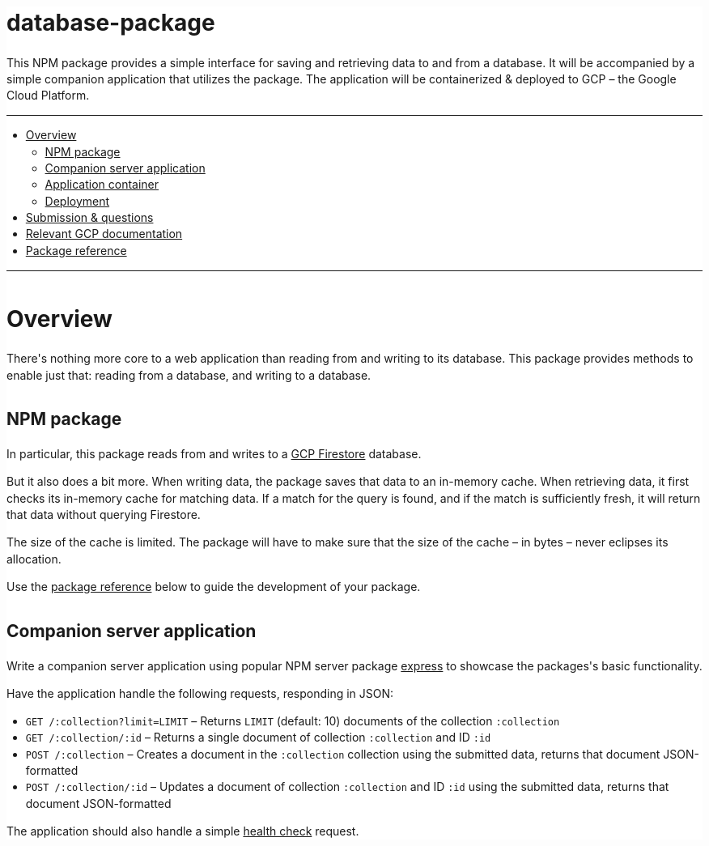 # database-package

This NPM package provides a simple interface for saving and retrieving data to and from a database. It will be accompanied by a simple companion application that utilizes the package. The application will be containerized & deployed to GCP – the Google Cloud Platform.

---

- [Overview](#overview)
  - [NPM package](#npm-package)
  - [Companion server application](#companion-server-application)
  - [Application container](#application-container)
  - [Deployment](#deployment)
- [Submission & questions](#submission--questions)
- [Relevant GCP documentation](#relevant-gcp-documentation)
- [Package reference](#package-reference)

---
# Overview

There's nothing more core to a web application than reading from and writing to its database. This package provides methods to enable just that: reading from a database, and writing to a database.

## NPM package
In particular, this package reads from and writes to a [GCP Firestore](https://cloud.google.com/firestore/docs) database.

But it also does a bit more. When writing data, the package saves that data to an in-memory cache. When retrieving data, it first checks its in-memory cache for matching data. If a match for the query is found, and if the match is sufficiently fresh, it will return that data without querying Firestore.

The size of the cache is limited. The package will have to make sure that the size of the cache – in bytes – never eclipses its allocation.

Use the [package reference](#package-reference) below to guide the development of your package.

## Companion server application
Write a companion server application using popular NPM server package [express](https://www.npmjs.com/package/express) to showcase the packages's basic functionality.

Have the application handle the following requests, responding in JSON:
- `GET /:collection?limit=LIMIT` – Returns `LIMIT` (default: 10) documents of the collection `:collection`
- `GET /:collection/:id` – Returns a single document of collection `:collection` and ID `:id`
- `POST /:collection` – Creates a document in the `:collection` collection using the submitted data, returns that document JSON-formatted
- `POST /:collection/:id` – Updates a document of collection `:collection` and ID `:id` using the submitted data, returns that document JSON-formatted

The application should also handle a simple [health check](https://cloud.google.com/compute/docs/instance-groups/autohealing-instances-in-migs) request.
